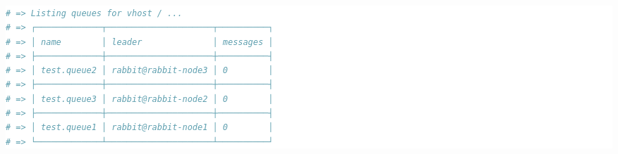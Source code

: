 ```bash
# => Listing queues for vhost / ...
# => ┌─────────────┬─────────────────────┬──────────┐
# => │ name        │ leader              │ messages │
# => ├─────────────┼─────────────────────┼──────────┤
# => │ test.queue2 │ rabbit@rabbit-node3 │ 0        │
# => ├─────────────┼─────────────────────┼──────────┤
# => │ test.queue3 │ rabbit@rabbit-node2 │ 0        │
# => ├─────────────┼─────────────────────┼──────────┤
# => │ test.queue1 │ rabbit@rabbit-node1 │ 0        │
# => └─────────────┴─────────────────────┴──────────┘
```
